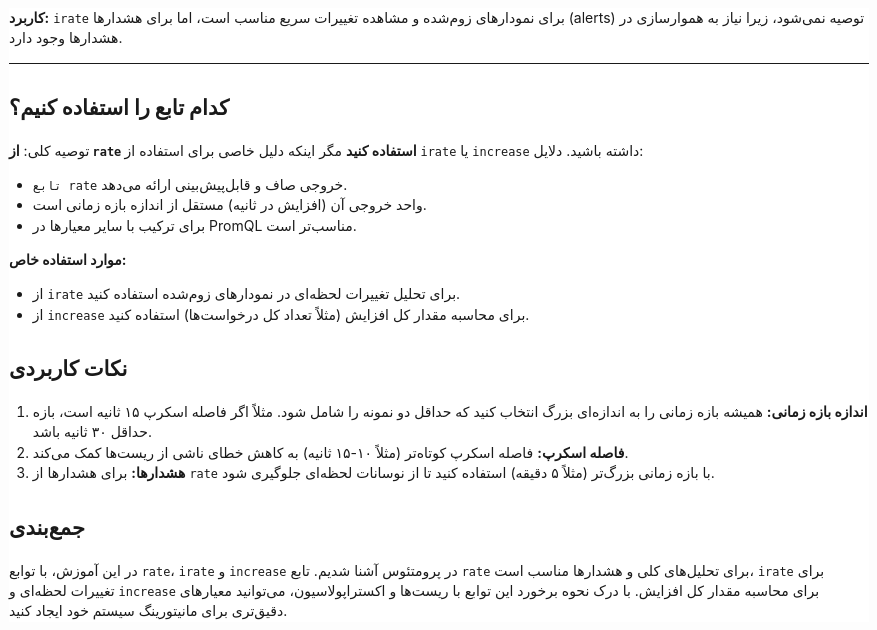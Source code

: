 **کاربرد:** `irate` برای نمودارهای زوم‌شده و مشاهده تغییرات سریع مناسب است، اما برای هشدارها (alerts) توصیه نمی‌شود، زیرا نیاز به هموارسازی در هشدارها وجود دارد.

---
## کدام تابع را استفاده کنیم؟
توصیه کلی: **از `rate` استفاده کنید** مگر اینکه دلیل خاصی برای استفاده از `irate` یا `increase` داشته باشید. دلایل:
- `تابع rate` خروجی صاف و قابل‌پیش‌بینی ارائه می‌دهد.
- واحد خروجی آن (افزایش در ثانیه) مستقل از اندازه بازه زمانی است.
- برای ترکیب با سایر معیارها در PromQL مناسب‌تر است.

**موارد استفاده خاص:**
- از `irate` برای تحلیل تغییرات لحظه‌ای در نمودارهای زوم‌شده استفاده کنید.
- از `increase` برای محاسبه مقدار کل افزایش (مثلاً تعداد کل درخواست‌ها) استفاده کنید.

## نکات کاربردی
1. **اندازه بازه زمانی:** همیشه بازه زمانی را به اندازه‌ای بزرگ انتخاب کنید که حداقل دو نمونه را شامل شود. مثلاً اگر فاصله اسکرپ ۱۵ ثانیه است، بازه حداقل ۳۰ ثانیه باشد.
2. **فاصله اسکرپ:** فاصله اسکرپ کوتاه‌تر (مثلاً ۱۰-۱۵ ثانیه) به کاهش خطای ناشی از ریست‌ها کمک می‌کند.
3. **هشدارها:** برای هشدارها از `rate` با بازه زمانی بزرگ‌تر (مثلاً ۵ دقیقه) استفاده کنید تا از نوسانات لحظه‌ای جلوگیری شود.


## جمع‌بندی
در این آموزش، با توابع `rate`، `irate` و `increase` در پرومتئوس آشنا شدیم. تابع `rate` برای تحلیل‌های کلی و هشدارها مناسب است، `irate` برای تغییرات لحظه‌ای و `increase` برای محاسبه مقدار کل افزایش. با درک نحوه برخورد این توابع با ریست‌ها و اکستراپولاسیون، می‌توانید معیارهای دقیق‌تری برای مانیتورینگ سیستم خود ایجاد کنید.

